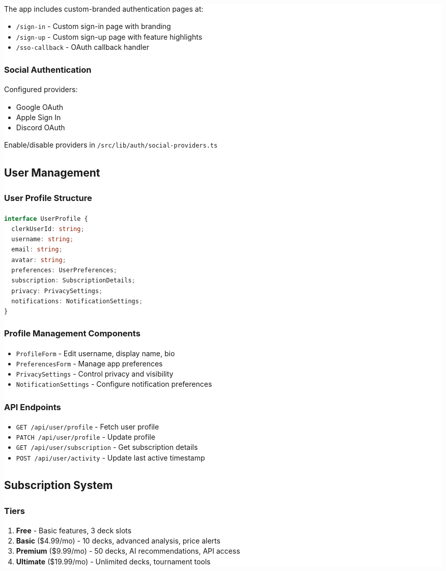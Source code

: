 The app includes custom-branded authentication pages at:
- `/sign-in` - Custom sign-in page with branding
- `/sign-up` - Custom sign-up page with feature highlights
- `/sso-callback` - OAuth callback handler

### Social Authentication

Configured providers:
- Google OAuth
- Apple Sign In
- Discord OAuth

Enable/disable providers in `/src/lib/auth/social-providers.ts`

## User Management

### User Profile Structure

```typescript
interface UserProfile {
  clerkUserId: string;
  username: string;
  email: string;
  avatar: string;
  preferences: UserPreferences;
  subscription: SubscriptionDetails;
  privacy: PrivacySettings;
  notifications: NotificationSettings;
}
```

### Profile Management Components

- `ProfileForm` - Edit username, display name, bio
- `PreferencesForm` - Manage app preferences
- `PrivacySettings` - Control privacy and visibility
- `NotificationSettings` - Configure notification preferences

### API Endpoints

- `GET /api/user/profile` - Fetch user profile
- `PATCH /api/user/profile` - Update profile
- `GET /api/user/subscription` - Get subscription details
- `POST /api/user/activity` - Update last active timestamp

## Subscription System

### Tiers

1. **Free** - Basic features, 3 deck slots
2. **Basic** ($4.99/mo) - 10 decks, advanced analysis, price alerts
3. **Premium** ($9.99/mo) - 50 decks, AI recommendations, API access
4. **Ultimate** ($19.99/mo) - Unlimited decks, tournament tools
